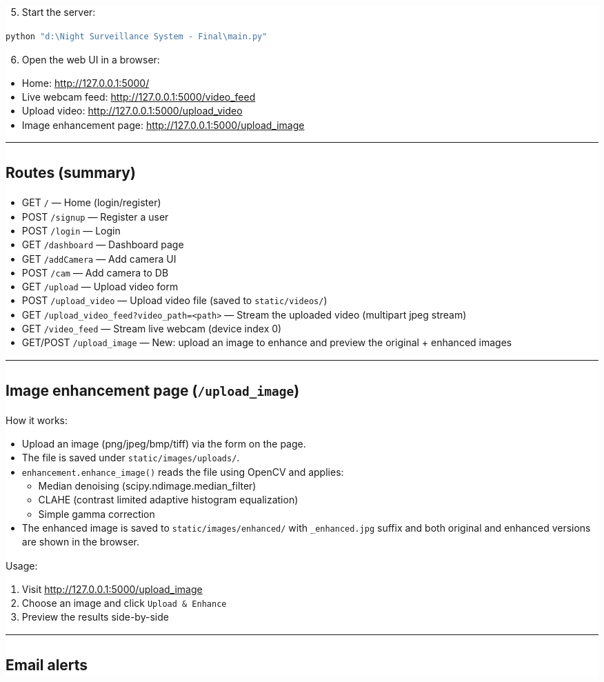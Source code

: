 5) Start the server:

```powershell
python "d:\Night Surveillance System - Final\main.py"
```

6) Open the web UI in a browser:

- Home: http://127.0.0.1:5000/
- Live webcam feed: http://127.0.0.1:5000/video_feed
- Upload video: http://127.0.0.1:5000/upload_video
- Image enhancement page: http://127.0.0.1:5000/upload_image

---

## Routes (summary)

- GET `/` — Home (login/register)
- POST `/signup` — Register a user
- POST `/login` — Login
- GET `/dashboard` — Dashboard page
- GET `/addCamera` — Add camera UI
- POST `/cam` — Add camera to DB
- GET `/upload` — Upload video form
- POST `/upload_video` — Upload video file (saved to `static/videos/`)
- GET `/upload_video_feed?video_path=<path>` — Stream the uploaded video (multipart jpeg stream)
- GET `/video_feed` — Stream live webcam (device index 0)
- GET/POST `/upload_image` — New: upload an image to enhance and preview the original + enhanced images

---

## Image enhancement page (`/upload_image`)

How it works:
- Upload an image (png/jpeg/bmp/tiff) via the form on the page.
- The file is saved under `static/images/uploads/`.
- `enhancement.enhance_image()` reads the file using OpenCV and applies:
  - Median denoising (scipy.ndimage.median_filter)
  - CLAHE (contrast limited adaptive histogram equalization)
  - Simple gamma correction
- The enhanced image is saved to `static/images/enhanced/` with `_enhanced.jpg` suffix and both original and enhanced versions are shown in the browser.

Usage:
1. Visit http://127.0.0.1:5000/upload_image
2. Choose an image and click `Upload & Enhance`
3. Preview the results side-by-side

---

## Email alerts
